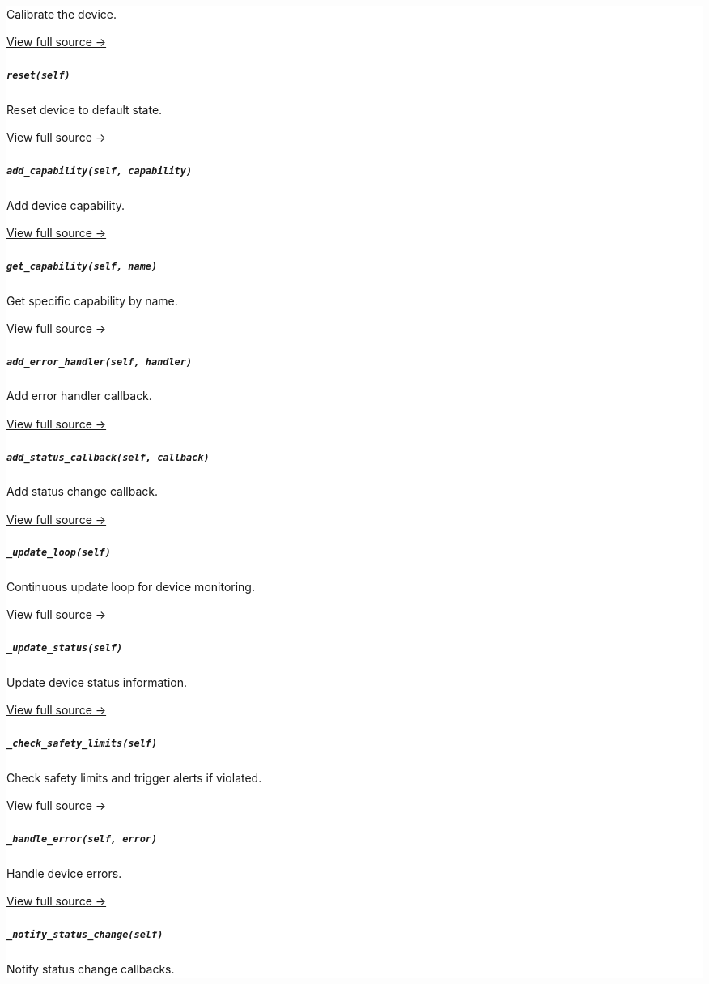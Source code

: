 Calibrate the device.

[View full source →](#method-devicedriver-calibrate)

##### `reset(self)`

Reset device to default state.

[View full source →](#method-devicedriver-reset)

##### `add_capability(self, capability)`

Add device capability.

[View full source →](#method-devicedriver-add_capability)

##### `get_capability(self, name)`

Get specific capability by name.

[View full source →](#method-devicedriver-get_capability)

##### `add_error_handler(self, handler)`

Add error handler callback.

[View full source →](#method-devicedriver-add_error_handler)

##### `add_status_callback(self, callback)`

Add status change callback.

[View full source →](#method-devicedriver-add_status_callback)

##### `_update_loop(self)`

Continuous update loop for device monitoring.

[View full source →](#method-devicedriver-_update_loop)

##### `_update_status(self)`

Update device status information.

[View full source →](#method-devicedriver-_update_status)

##### `_check_safety_limits(self)`

Check safety limits and trigger alerts if violated.

[View full source →](#method-devicedriver-_check_safety_limits)

##### `_handle_error(self, error)`

Handle device errors.

[View full source →](#method-devicedriver-_handle_error)

##### `_notify_status_change(self)`

Notify status change callbacks.
